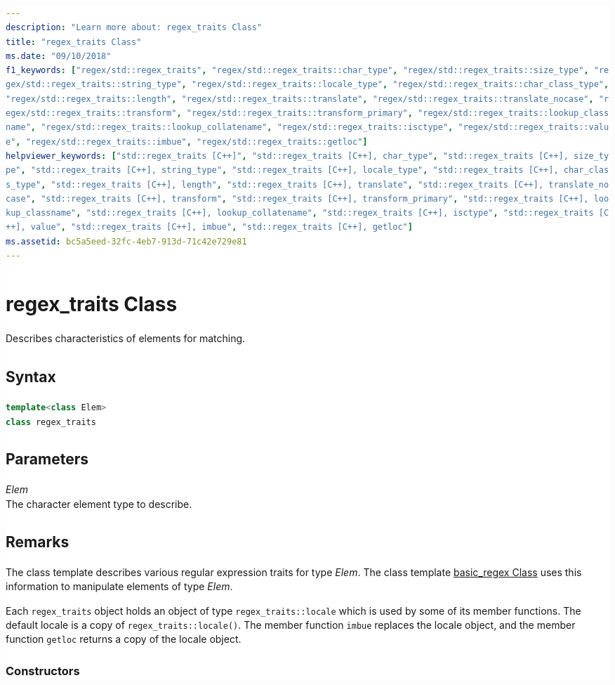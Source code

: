 ```yaml
---
description: "Learn more about: regex_traits Class"
title: "regex_traits Class"
ms.date: "09/10/2018"
f1_keywords: ["regex/std::regex_traits", "regex/std::regex_traits::char_type", "regex/std::regex_traits::size_type", "regex/std::regex_traits::string_type", "regex/std::regex_traits::locale_type", "regex/std::regex_traits::char_class_type", "regex/std::regex_traits::length", "regex/std::regex_traits::translate", "regex/std::regex_traits::translate_nocase", "regex/std::regex_traits::transform", "regex/std::regex_traits::transform_primary", "regex/std::regex_traits::lookup_classname", "regex/std::regex_traits::lookup_collatename", "regex/std::regex_traits::isctype", "regex/std::regex_traits::value", "regex/std::regex_traits::imbue", "regex/std::regex_traits::getloc"]
helpviewer_keywords: ["std::regex_traits [C++]", "std::regex_traits [C++], char_type", "std::regex_traits [C++], size_type", "std::regex_traits [C++], string_type", "std::regex_traits [C++], locale_type", "std::regex_traits [C++], char_class_type", "std::regex_traits [C++], length", "std::regex_traits [C++], translate", "std::regex_traits [C++], translate_nocase", "std::regex_traits [C++], transform", "std::regex_traits [C++], transform_primary", "std::regex_traits [C++], lookup_classname", "std::regex_traits [C++], lookup_collatename", "std::regex_traits [C++], isctype", "std::regex_traits [C++], value", "std::regex_traits [C++], imbue", "std::regex_traits [C++], getloc"]
ms.assetid: bc5a5eed-32fc-4eb7-913d-71c42e729e81
---
```

# regex_traits Class

Describes characteristics of elements for matching.

## Syntax

```cpp
template<class Elem>
class regex_traits
```

## Parameters

*Elem*\
The character element type to describe.

## Remarks

The class template describes various regular expression traits for type *Elem*. The class template [basic_regex Class](../standard-library/basic-regex-class.md) uses this information to manipulate elements of type *Elem*.

Each `regex_traits` object holds an object of type `regex_traits::locale` which is used by some of its member functions. The default locale is a copy of `regex_traits::locale()`. The member function `imbue` replaces the locale object, and the member function `getloc` returns a copy of the locale object.

### Constructors
